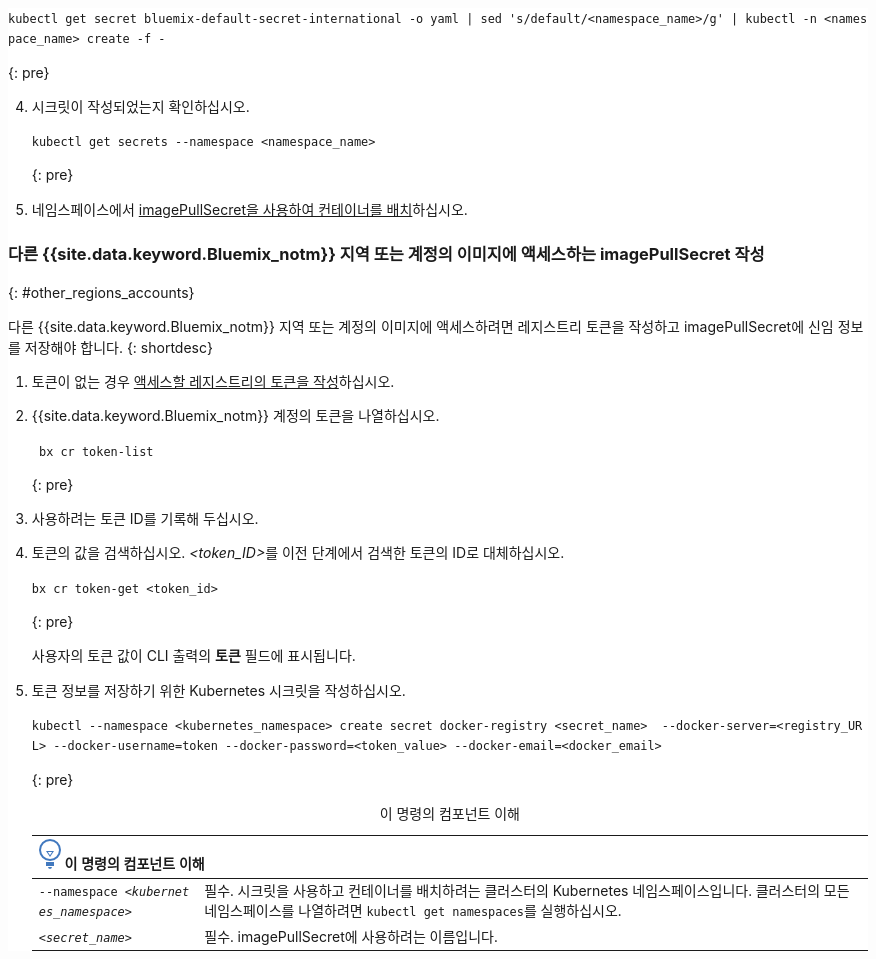    ```
   kubectl get secret bluemix-default-secret-international -o yaml | sed 's/default/<namespace_name>/g' | kubectl -n <namespace_name> create -f -
   ```
   {: pre}

4.  시크릿이 작성되었는지 확인하십시오.
    ```
    kubectl get secrets --namespace <namespace_name>
    ```
    {: pre}

5. 네임스페이스에서 [imagePullSecret을 사용하여 컨테이너를 배치](#use_imagePullSecret)하십시오.


### 다른 {{site.data.keyword.Bluemix_notm}} 지역 또는 계정의 이미지에 액세스하는 imagePullSecret 작성
{: #other_regions_accounts}

다른 {{site.data.keyword.Bluemix_notm}} 지역 또는 계정의 이미지에 액세스하려면 레지스트리 토큰을 작성하고 imagePullSecret에 신임 정보를 저장해야 합니다.
{: shortdesc}

1.  토큰이 없는 경우 [액세스할 레지스트리의 토큰을 작성](/docs/services/Registry/registry_tokens.html#registry_tokens_create)하십시오.
2.  {{site.data.keyword.Bluemix_notm}} 계정의 토큰을 나열하십시오.

    ```
     bx cr token-list
    ```
    {: pre}

3.  사용하려는 토큰 ID를 기록해 두십시오.
4.  토큰의 값을 검색하십시오. <em>&lt;token_ID&gt;</em>를 이전 단계에서 검색한 토큰의 ID로 대체하십시오.

    ```
    bx cr token-get <token_id>
    ```
    {: pre}

    사용자의 토큰 값이 CLI 출력의 **토큰** 필드에 표시됩니다.

5.  토큰 정보를 저장하기 위한 Kubernetes 시크릿을 작성하십시오.

    ```
    kubectl --namespace <kubernetes_namespace> create secret docker-registry <secret_name>  --docker-server=<registry_URL> --docker-username=token --docker-password=<token_value> --docker-email=<docker_email>
    ```
    {: pre}

    <table>
    <caption>이 명령의 컴포넌트 이해</caption>
    <thead>
    <th colspan=2><img src="images/idea.png" alt="아이디어 아이콘"/> 이 명령의 컴포넌트 이해</th>
    </thead>
    <tbody>
    <tr>
    <td><code>--namespace <em>&lt;kubernetes_namespace&gt;</em></code></td>
    <td>필수. 시크릿을 사용하고 컨테이너를 배치하려는 클러스터의 Kubernetes 네임스페이스입니다. 클러스터의 모든 네임스페이스를 나열하려면 <code>kubectl get namespaces</code>를 실행하십시오.</td>
    </tr>
    <tr>
    <td><code><em>&lt;secret_name&gt;</em></code></td>
    <td>필수. imagePullSecret에 사용하려는 이름입니다.</td>
    </tr>
    <tr>